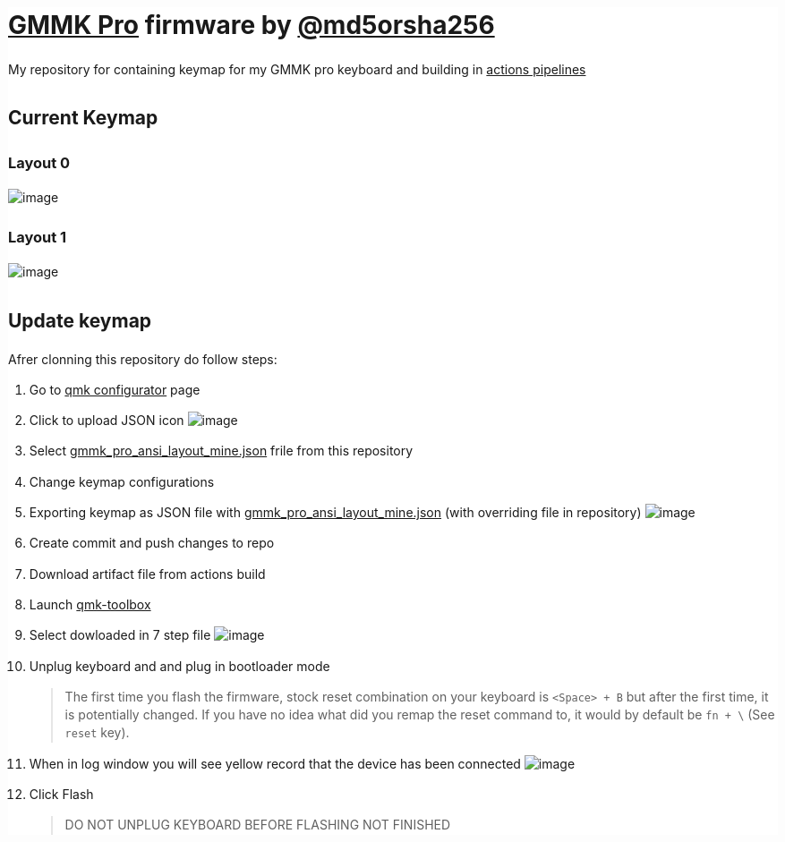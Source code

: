 # [GMMK Pro][gmmk-pro] firmware by [@md5orsha256](https://github.com/md5orsha256/)

My repository for containing keymap for my GMMK pro keyboard and building in [actions pipelines](https://github.com/md5orsha256/gmmk_pro_qmk_firmware/actions)

## Current Keymap
### Layout 0
<img width="844" alt="image" src="https://user-images.githubusercontent.com/17884471/146726683-95612763-bf9f-48ac-aa3a-13000b9a0516.png">

### Layout 1
<img width="844" alt="image" src="https://user-images.githubusercontent.com/17884471/145017403-1b7b7bc7-a66c-4244-ace0-f43267d2edb9.png">

## Update keymap

Afrer clonning this repository do follow steps:

 1. Go to [qmk configurator][qmk-config] page

 2. Click to upload JSON icon
    <img width="1893" alt="image" src="https://user-images.githubusercontent.com/17884471/143854093-3f997432-7219-4251-ad1a-d34c35ab94d5.png">

 3. Select [gmmk_pro_ansi_layout_mine.json][keymap-json-file] frile from this repository

 4. Change keymap configurations

 5. Exporting keymap as JSON file with [gmmk_pro_ansi_layout_mine.json][keymap-json-file] (with overriding file in repository)
    <img width="1840" alt="image" src="https://user-images.githubusercontent.com/17884471/143856877-20dc6990-ba31-4740-9ca1-ccc991a2ca96.png">

 6. Create commit and push changes to repo

 7. Download artifact file from actions build

 8. Launch [qmk-toolbox][qmk-toolbox]

 9. Select dowloaded in 7 step file
    <img width="1089" alt="image" src="https://user-images.githubusercontent.com/17884471/143860028-0e9835ff-537c-4d38-a74a-fcd1ceb17994.png">

 10. Unplug keyboard and and plug in bootloader mode
        > The first time you flash the firmware, stock reset combination on your keyboard is `<Space> + B` but after the first time, it is potentially changed. If you have no idea what did you remap the reset command to, it would by default be `fn + \` (See `reset` key).

 11. When in log window you will see yellow record that the device has been connected
    <img width="997" alt="image" src="https://user-images.githubusercontent.com/17884471/143861092-c3a4b36e-57c5-4bb8-badf-9f8d692a6b8e.png">

 12. Click Flash
        > DO NOT UNPLUG KEYBOARD BEFORE FLASHING NOT FINISHED


[qmk-config]: https://config.qmk.fm/
[qmk-toolbox]: https://github.com/qmk/qmk_toolbox/
[gmmk-pro]: https://www.pcgamingrace.com/products/glorious-gmmk-pro-75-barebone-black
[keymap-json-file]: https://github.com/md5orsha256/gmmk_pro_qmk_firmware/blob/master/gmmk_pro_ansi_layout_mine.json
